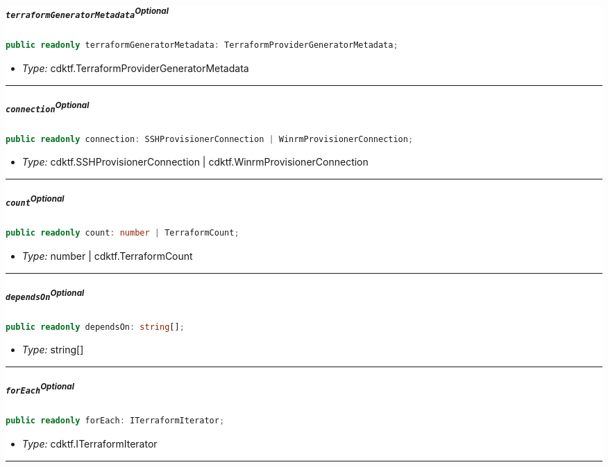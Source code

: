 ##### `terraformGeneratorMetadata`<sup>Optional</sup> <a name="terraformGeneratorMetadata" id="@cdktf/provider-kubernetes.clusterRoleV1.ClusterRoleV1.property.terraformGeneratorMetadata"></a>

```typescript
public readonly terraformGeneratorMetadata: TerraformProviderGeneratorMetadata;
```

- *Type:* cdktf.TerraformProviderGeneratorMetadata

---

##### `connection`<sup>Optional</sup> <a name="connection" id="@cdktf/provider-kubernetes.clusterRoleV1.ClusterRoleV1.property.connection"></a>

```typescript
public readonly connection: SSHProvisionerConnection | WinrmProvisionerConnection;
```

- *Type:* cdktf.SSHProvisionerConnection | cdktf.WinrmProvisionerConnection

---

##### `count`<sup>Optional</sup> <a name="count" id="@cdktf/provider-kubernetes.clusterRoleV1.ClusterRoleV1.property.count"></a>

```typescript
public readonly count: number | TerraformCount;
```

- *Type:* number | cdktf.TerraformCount

---

##### `dependsOn`<sup>Optional</sup> <a name="dependsOn" id="@cdktf/provider-kubernetes.clusterRoleV1.ClusterRoleV1.property.dependsOn"></a>

```typescript
public readonly dependsOn: string[];
```

- *Type:* string[]

---

##### `forEach`<sup>Optional</sup> <a name="forEach" id="@cdktf/provider-kubernetes.clusterRoleV1.ClusterRoleV1.property.forEach"></a>

```typescript
public readonly forEach: ITerraformIterator;
```

- *Type:* cdktf.ITerraformIterator

---